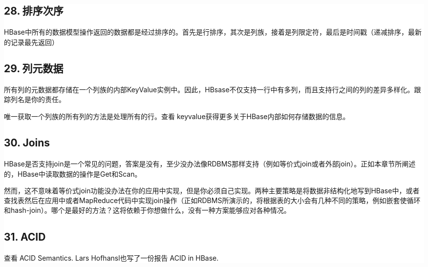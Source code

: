 ## 28. 排序次序
HBase中所有的数据模型操作返回的数据都是经过排序的。首先是行排序，其次是列族，接着是列限定符，最后是时间戳（递减排序，最新的记录最先返回）

## 29. 列元数据
所有列的元数据都存储在一个列族的内部KeyValue实例中。因此，HBsase不仅支持一行中有多列，而且支持行之间的列的差异多样化。跟踪列名是你的责任。

唯一获取一个列族的所有列的方法是处理所有的行。查看 keyvalue获得更多关于HBase内部如何存储数据的信息。

## 30. Joins
HBase是否支持join是一个常见的问题，答案是没有，至少没办法像RDBMS那样支持（例如等价式join或者外部join）。正如本章节所阐述的，HBase中读取数据的操作是Get和Scan。

然而，这不意味着等价式join功能没办法在你的应用中实现，但是你必须自己实现。两种主要策略是将数据非结构化地写到HBase中，或者查找表然后在应用中或者MapReduce代码中实现join操作（正如RDBMS所演示的，将根据表的大小会有几种不同的策略，例如嵌套使循环和hash-join）。哪个是最好的方法？这将依赖于你想做什么，没有一种方案能够应对各种情况。

## 31. ACID
查看 ACID Semantics. Lars Hofhansl也写了一份报告 ACID in HBase.
